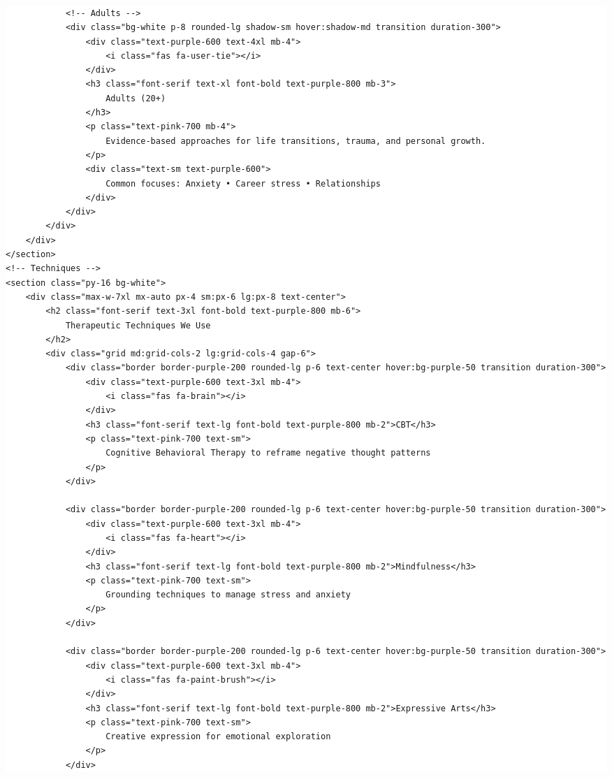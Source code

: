                 <!-- Adults -->
                <div class="bg-white p-8 rounded-lg shadow-sm hover:shadow-md transition duration-300">
                    <div class="text-purple-600 text-4xl mb-4">
                        <i class="fas fa-user-tie"></i>
                    </div>
                    <h3 class="font-serif text-xl font-bold text-purple-800 mb-3">
                        Adults (20+)
                    </h3>
                    <p class="text-pink-700 mb-4">
                        Evidence-based approaches for life transitions, trauma, and personal growth.
                    </p>
                    <div class="text-sm text-purple-600">
                        Common focuses: Anxiety • Career stress • Relationships
                    </div>
                </div>
            </div>
        </div>
    </section>
    <!-- Techniques -->
    <section class="py-16 bg-white">
        <div class="max-w-7xl mx-auto px-4 sm:px-6 lg:px-8 text-center">
            <h2 class="font-serif text-3xl font-bold text-purple-800 mb-6">
                Therapeutic Techniques We Use
            </h2>
            <div class="grid md:grid-cols-2 lg:grid-cols-4 gap-6">
                <div class="border border-purple-200 rounded-lg p-6 text-center hover:bg-purple-50 transition duration-300">
                    <div class="text-purple-600 text-3xl mb-4">
                        <i class="fas fa-brain"></i>
                    </div>
                    <h3 class="font-serif text-lg font-bold text-purple-800 mb-2">CBT</h3>
                    <p class="text-pink-700 text-sm">
                        Cognitive Behavioral Therapy to reframe negative thought patterns
                    </p>
                </div>
                
                <div class="border border-purple-200 rounded-lg p-6 text-center hover:bg-purple-50 transition duration-300">
                    <div class="text-purple-600 text-3xl mb-4">
                        <i class="fas fa-heart"></i>
                    </div>
                    <h3 class="font-serif text-lg font-bold text-purple-800 mb-2">Mindfulness</h3>
                    <p class="text-pink-700 text-sm">
                        Grounding techniques to manage stress and anxiety
                    </p>
                </div>
                
                <div class="border border-purple-200 rounded-lg p-6 text-center hover:bg-purple-50 transition duration-300">
                    <div class="text-purple-600 text-3xl mb-4">
                        <i class="fas fa-paint-brush"></i>
                    </div>
                    <h3 class="font-serif text-lg font-bold text-purple-800 mb-2">Expressive Arts</h3>
                    <p class="text-pink-700 text-sm">
                        Creative expression for emotional exploration
                    </p>
                </div>
                
